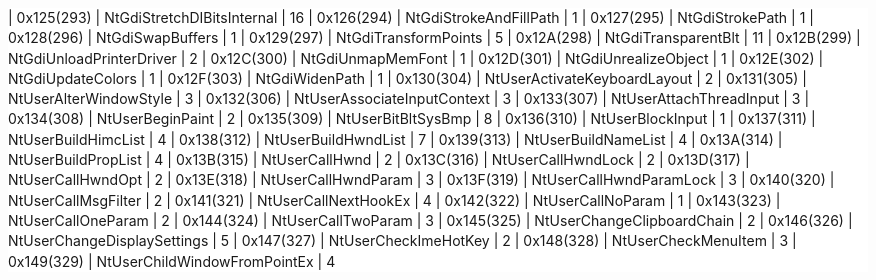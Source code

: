 | 0x125(293) | NtGdiStretchDIBitsInternal | 16
| 0x126(294) | NtGdiStrokeAndFillPath | 1
| 0x127(295) | NtGdiStrokePath | 1
| 0x128(296) | NtGdiSwapBuffers | 1
| 0x129(297) | NtGdiTransformPoints | 5
| 0x12A(298) | NtGdiTransparentBlt | 11
| 0x12B(299) | NtGdiUnloadPrinterDriver | 2
| 0x12C(300) | NtGdiUnmapMemFont | 1
| 0x12D(301) | NtGdiUnrealizeObject | 1
| 0x12E(302) | NtGdiUpdateColors | 1
| 0x12F(303) | NtGdiWidenPath | 1
| 0x130(304) | NtUserActivateKeyboardLayout | 2
| 0x131(305) | NtUserAlterWindowStyle | 3
| 0x132(306) | NtUserAssociateInputContext | 3
| 0x133(307) | NtUserAttachThreadInput | 3
| 0x134(308) | NtUserBeginPaint | 2
| 0x135(309) | NtUserBitBltSysBmp | 8
| 0x136(310) | NtUserBlockInput | 1
| 0x137(311) | NtUserBuildHimcList | 4
| 0x138(312) | NtUserBuildHwndList | 7
| 0x139(313) | NtUserBuildNameList | 4
| 0x13A(314) | NtUserBuildPropList | 4
| 0x13B(315) | NtUserCallHwnd | 2
| 0x13C(316) | NtUserCallHwndLock | 2
| 0x13D(317) | NtUserCallHwndOpt | 2
| 0x13E(318) | NtUserCallHwndParam | 3
| 0x13F(319) | NtUserCallHwndParamLock | 3
| 0x140(320) | NtUserCallMsgFilter | 2
| 0x141(321) | NtUserCallNextHookEx | 4
| 0x142(322) | NtUserCallNoParam | 1
| 0x143(323) | NtUserCallOneParam | 2
| 0x144(324) | NtUserCallTwoParam | 3
| 0x145(325) | NtUserChangeClipboardChain | 2
| 0x146(326) | NtUserChangeDisplaySettings | 5
| 0x147(327) | NtUserCheckImeHotKey | 2
| 0x148(328) | NtUserCheckMenuItem | 3
| 0x149(329) | NtUserChildWindowFromPointEx | 4